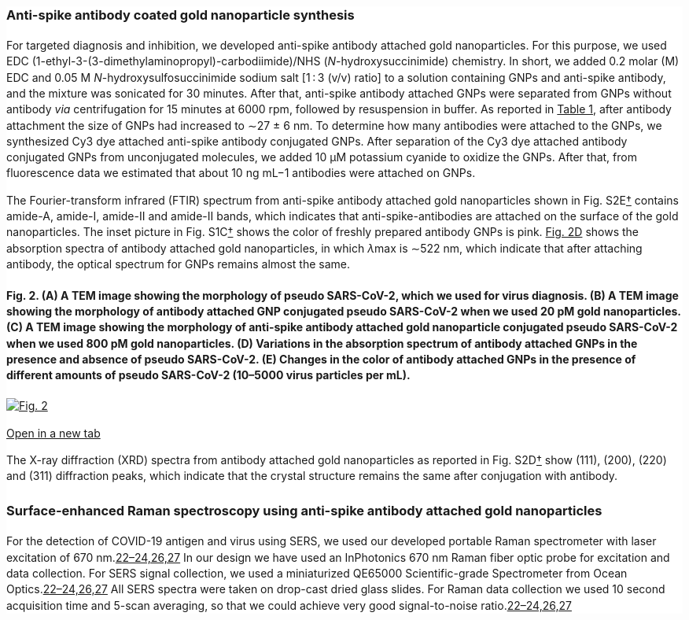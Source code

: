 ### Anti-spike antibody coated gold nanoparticle synthesis

For targeted diagnosis and inhibition, we developed anti-spike antibody attached gold nanoparticles. For this purpose, we used EDC (1-ethyl-3-(3-dimethylaminopropyl)-carbodiimide)/NHS (*N*-hydroxysuccinimide) chemistry. In short, we added 0.2 molar (M) EDC and 0.05 M *N*-hydroxysulfosuccinimide sodium salt [1 : 3 (v/v) ratio] to a solution containing GNPs and anti-spike antibody, and the mixture was sonicated for 30 minutes. After that, anti-spike antibody attached GNPs were separated from GNPs without antibody *via* centrifugation for 15 minutes at 6000 rpm, followed by resuspension in buffer. As reported in [Table 1](#tab1), after antibody attachment the size of GNPs had increased to ∼27 ± 6 nm. To determine how many antibodies were attached to the GNPs, we synthesized Cy3 dye attached anti-spike antibody conjugated GNPs. After separation of the Cy3 dye attached antibody conjugated GNPs from unconjugated molecules, we added 10 μM potassium cyanide to oxidize the GNPs. After that, from fluorescence data we estimated that about 10 ng mL−1 antibodies were attached on GNPs.

The Fourier-transform infrared (FTIR) spectrum from anti-spike antibody attached gold nanoparticles shown in Fig. S2E[†](#fn1) contains amide-A, amide-I, amide-II and amide-II bands, which indicates that anti-spike-antibodies are attached on the surface of the gold nanoparticles. The inset picture in Fig. S1C[†](#fn1) shows the color of freshly prepared antibody GNPs is pink. [Fig. 2D](#fig2) shows the absorption spectra of antibody attached gold nanoparticles, in which *λ*max is ∼522 nm, which indicate that after attaching antibody, the optical spectrum for GNPs remains almost the same.

#### Fig. 2. (A) A TEM image showing the morphology of pseudo SARS-CoV-2, which we used for virus diagnosis. (B) A TEM image showing the morphology of antibody attached GNP conjugated pseudo SARS-CoV-2 when we used 20 pM gold nanoparticles. (C) A TEM image showing the morphology of anti-spike antibody attached gold nanoparticle conjugated pseudo SARS-CoV-2 when we used 800 pM gold nanoparticles. (D) Variations in the absorption spectrum of antibody attached GNPs in the presence and absence of pseudo SARS-CoV-2. (E) Changes in the color of antibody attached GNPs in the presence of different amounts of pseudo SARS-CoV-2 (10–5000 virus particles per mL).

[![Fig. 2](https://cdn.ncbi.nlm.nih.gov/pmc/blobs/cb82/9418350/94f0b5a04f85/d0na01007c-f2.jpg)](https://www.ncbi.nlm.nih.gov/core/lw/2.0/html/tileshop_pmc/tileshop_pmc_inline.html?title=Click%20on%20image%20to%20zoom&p=PMC3&id=9418350_d0na01007c-f2.jpg)

[Open in a new tab](figure/fig2/)

The X-ray diffraction (XRD) spectra from antibody attached gold nanoparticles as reported in Fig. S2D[†](#fn1) show (111), (200), (220) and (311) diffraction peaks, which indicate that the crystal structure remains the same after conjugation with antibody.

### Surface-enhanced Raman spectroscopy using anti-spike antibody attached gold nanoparticles

For the detection of COVID-19 antigen and virus using SERS, we used our developed portable Raman spectrometer with laser excitation of 670 nm.[22–24,26,27](#cit22) In our design we have used an InPhotonics 670 nm Raman fiber optic probe for excitation and data collection. For SERS signal collection, we used a miniaturized QE65000 Scientific-grade Spectrometer from Ocean Optics.[22–24,26,27](#cit22) All SERS spectra were taken on drop-cast dried glass slides. For Raman data collection we used 10 second acquisition time and 5-scan averaging, so that we could achieve very good signal-to-noise ratio.[22–24,26,27](#cit22)

